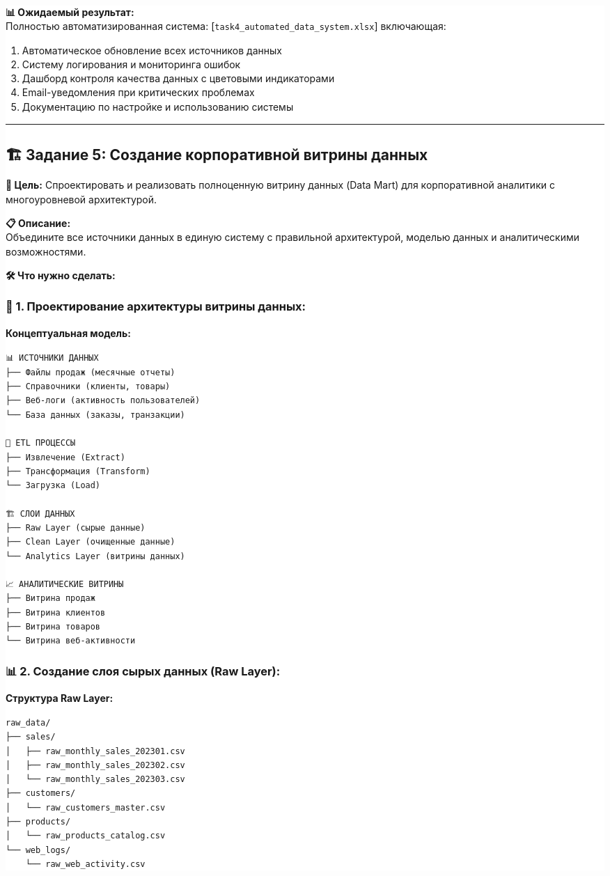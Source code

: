 **📊 Ожидаемый результат:**  
Полностью автоматизированная система: [`task4_automated_data_system.xlsx`] включающая:
1. Автоматическое обновление всех источников данных
2. Систему логирования и мониторинга ошибок  
3. Дашборд контроля качества данных с цветовыми индикаторами
4. Email-уведомления при критических проблемах
5. Документацию по настройке и использованию системы

---

## 🏗 Задание 5: Создание корпоративной витрины данных

**🎯 Цель:** Спроектировать и реализовать полноценную витрину данных (Data Mart) для корпоративной аналитики с многоуровневой архитектурой.

**📋 Описание:**  
Объедините все источники данных в единую систему с правильной архитектурой, моделью данных и аналитическими возможностями.

**🛠 Что нужно сделать:**

### 🎯 1. Проектирование архитектуры витрины данных:

**Концептуальная модель:**
```
📊 ИСТОЧНИКИ ДАННЫХ
├── Файлы продаж (месячные отчеты)
├── Справочники (клиенты, товары)  
├── Веб-логи (активность пользователей)
└── База данных (заказы, транзакции)

🔄 ETL ПРОЦЕССЫ
├── Извлечение (Extract)
├── Трансформация (Transform)  
└── Загрузка (Load)

🏗 СЛОИ ДАННЫХ  
├── Raw Layer (сырые данные)
├── Clean Layer (очищенные данные)
└── Analytics Layer (витрины данных)

📈 АНАЛИТИЧЕСКИЕ ВИТРИНЫ
├── Витрина продаж
├── Витрина клиентов
├── Витрина товаров  
└── Витрина веб-активности
```

### 📊 2. Создание слоя сырых данных (Raw Layer):

**Структура Raw Layer:**
```
raw_data/
├── sales/
│   ├── raw_monthly_sales_202301.csv
│   ├── raw_monthly_sales_202302.csv  
│   └── raw_monthly_sales_202303.csv
├── customers/
│   └── raw_customers_master.csv
├── products/  
│   └── raw_products_catalog.csv
└── web_logs/
    └── raw_web_activity.csv
```
